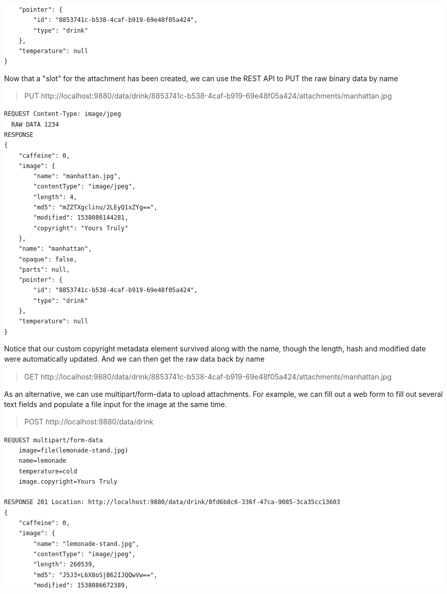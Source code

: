 ```
    "pointer": {
        "id": "8853741c-b538-4caf-b919-69e48f05a424",
        "type": "drink"
    },
    "temperature": null
}
```

Now that a "slot" for the attachment has been created, we can use the REST API to PUT the raw binary data by name

> PUT http://localhost:9880/data/drink/8853741c-b538-4caf-b919-69e48f05a424/attachments/manhattan.jpg

```
REQUEST Content-Type: image/jpeg
  RAW DATA 1234
RESPONSE
{
    "caffeine": 0,
    "image": {
        "name": "manhattan.jpg",
        "contentType": "image/jpeg",
        "length": 4,
        "md5": "mZZTXgclinu/2LEyQ1xZYg==",
        "modified": 1538086144281,
        "copyright": "Yours Truly"
    },
    "name": "manhattan",
    "opaque": false,
    "parts": null,
    "pointer": {
        "id": "8853741c-b538-4caf-b919-69e48f05a424",
        "type": "drink"
    },
    "temperature": null
}
```

Notice that our custom copyright metadata element survived along with the name, though the length, hash and modified date were automatically updated.  And we can then get the raw data back by name

> GET http://localhost:9880/data/drink/8853741c-b538-4caf-b919-69e48f05a424/attachments/manhattan.jpg

As an alternative, we can use multipart/form-data to upload attachments.  For example, we can fill out a web form to fill out several text fields and populate a file input for the image at the same time.

> POST http://localhost:9880/data/drink

```
REQUEST multipart/form-data
	image=file(lemonade-stand.jpg)
	name=lemonade
	temperature=cold
	image.copyright=Yours Truly

RESPONSE 201 Location: http://localhost:9880/data/drink/0fd6b8c6-336f-47ca-9085-3ca35cc13603
{
    "caffeine": 0,
    "image": {
        "name": "lemonade-stand.jpg",
        "contentType": "image/jpeg",
        "length": 260539,
        "md5": "J5J3+L6X8oSjB62IJQQwVw==",
        "modified": 1538086672389,
```